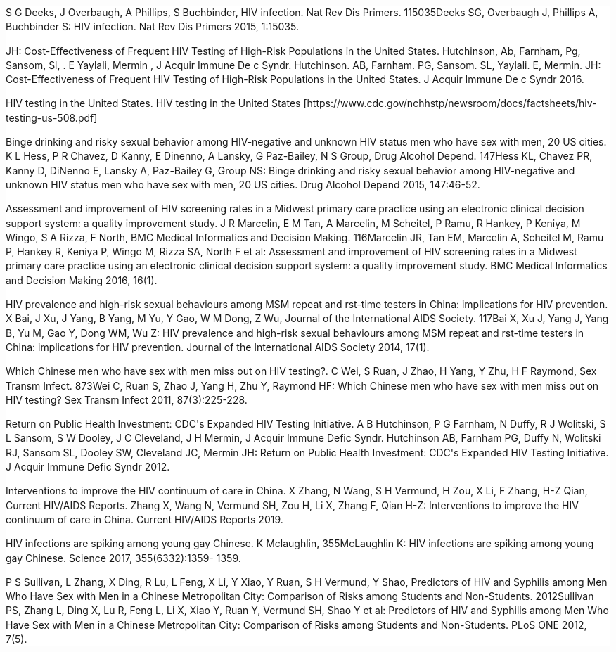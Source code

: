 S G Deeks, J Overbaugh, A Phillips, S Buchbinder, HIV infection. Nat Rev Dis Primers. 115035Deeks SG, Overbaugh J, Phillips A, Buchbinder S: HIV infection. Nat Rev Dis Primers 2015, 1:15035.

JH: Cost-Effectiveness of Frequent HIV Testing of High-Risk Populations in the United States. Hutchinson, Ab, Farnham, Pg, Sansom, Sl, . E Yaylali, Mermin , J Acquir Immune De c Syndr. Hutchinson. AB, Farnham. PG, Sansom. SL, Yaylali. E, Mermin. JH: Cost-Effectiveness of Frequent HIV Testing of High-Risk Populations in the United States. J Acquir Immune De c Syndr 2016.

HIV testing in the United States. HIV testing in the United States [https://www.cdc.gov/nchhstp/newsroom/docs/factsheets/hiv- testing-us-508.pdf]

Binge drinking and risky sexual behavior among HIV-negative and unknown HIV status men who have sex with men, 20 US cities. K L Hess, P R Chavez, D Kanny, E Dinenno, A Lansky, G Paz-Bailey, N S Group, Drug Alcohol Depend. 147Hess KL, Chavez PR, Kanny D, DiNenno E, Lansky A, Paz-Bailey G, Group NS: Binge drinking and risky sexual behavior among HIV-negative and unknown HIV status men who have sex with men, 20 US cities. Drug Alcohol Depend 2015, 147:46-52.

Assessment and improvement of HIV screening rates in a Midwest primary care practice using an electronic clinical decision support system: a quality improvement study. J R Marcelin, E M Tan, A Marcelin, M Scheitel, P Ramu, R Hankey, P Keniya, M Wingo, S A Rizza, F North, BMC Medical Informatics and Decision Making. 116Marcelin JR, Tan EM, Marcelin A, Scheitel M, Ramu P, Hankey R, Keniya P, Wingo M, Rizza SA, North F et al: Assessment and improvement of HIV screening rates in a Midwest primary care practice using an electronic clinical decision support system: a quality improvement study. BMC Medical Informatics and Decision Making 2016, 16(1).

HIV prevalence and high-risk sexual behaviours among MSM repeat and rst-time testers in China: implications for HIV prevention. X Bai, J Xu, J Yang, B Yang, M Yu, Y Gao, W M Dong, Z Wu, Journal of the International AIDS Society. 117Bai X, Xu J, Yang J, Yang B, Yu M, Gao Y, Dong WM, Wu Z: HIV prevalence and high-risk sexual behaviours among MSM repeat and rst-time testers in China: implications for HIV prevention. Journal of the International AIDS Society 2014, 17(1).

Which Chinese men who have sex with men miss out on HIV testing?. C Wei, S Ruan, J Zhao, H Yang, Y Zhu, H F Raymond, Sex Transm Infect. 873Wei C, Ruan S, Zhao J, Yang H, Zhu Y, Raymond HF: Which Chinese men who have sex with men miss out on HIV testing? Sex Transm Infect 2011, 87(3):225-228.

Return on Public Health Investment: CDC's Expanded HIV Testing Initiative. A B Hutchinson, P G Farnham, N Duffy, R J Wolitski, S L Sansom, S W Dooley, J C Cleveland, J H Mermin, J Acquir Immune Defic Syndr. Hutchinson AB, Farnham PG, Duffy N, Wolitski RJ, Sansom SL, Dooley SW, Cleveland JC, Mermin JH: Return on Public Health Investment: CDC's Expanded HIV Testing Initiative. J Acquir Immune Defic Syndr 2012.

Interventions to improve the HIV continuum of care in China. X Zhang, N Wang, S H Vermund, H Zou, X Li, F Zhang, H-Z Qian, Current HIV/AIDS Reports. Zhang X, Wang N, Vermund SH, Zou H, Li X, Zhang F, Qian H-Z: Interventions to improve the HIV continuum of care in China. Current HIV/AIDS Reports 2019.

HIV infections are spiking among young gay Chinese. K Mclaughlin, 355McLaughlin K: HIV infections are spiking among young gay Chinese. Science 2017, 355(6332):1359- 1359.

P S Sullivan, L Zhang, X Ding, R Lu, L Feng, X Li, Y Xiao, Y Ruan, S H Vermund, Y Shao, Predictors of HIV and Syphilis among Men Who Have Sex with Men in a Chinese Metropolitan City: Comparison of Risks among Students and Non-Students. 2012Sullivan PS, Zhang L, Ding X, Lu R, Feng L, Li X, Xiao Y, Ruan Y, Vermund SH, Shao Y et al: Predictors of HIV and Syphilis among Men Who Have Sex with Men in a Chinese Metropolitan City: Comparison of Risks among Students and Non-Students. PLoS ONE 2012, 7(5).
